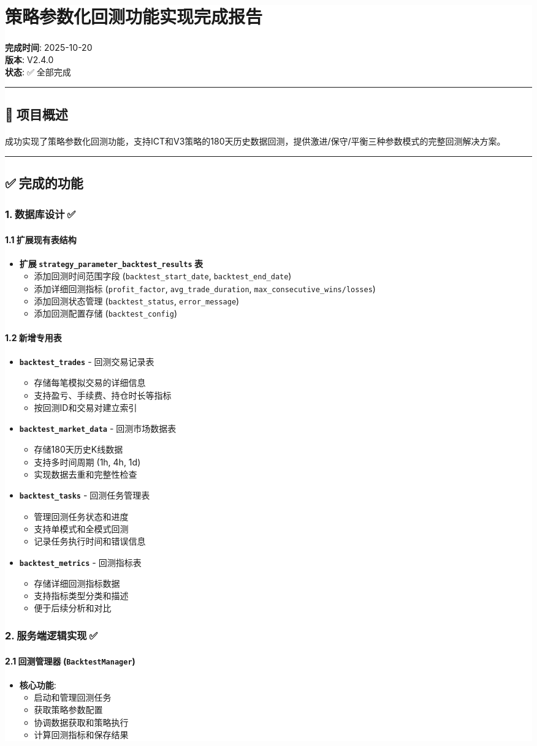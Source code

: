 # 策略参数化回测功能实现完成报告

**完成时间**: 2025-10-20  
**版本**: V2.4.0  
**状态**: ✅ 全部完成

---

## 🎯 项目概述

成功实现了策略参数化回测功能，支持ICT和V3策略的180天历史数据回测，提供激进/保守/平衡三种参数模式的完整回测解决方案。

---

## ✅ 完成的功能

### 1. 数据库设计 ✅

#### 1.1 扩展现有表结构
- **扩展 `strategy_parameter_backtest_results` 表**
  - 添加回测时间范围字段 (`backtest_start_date`, `backtest_end_date`)
  - 添加详细回测指标 (`profit_factor`, `avg_trade_duration`, `max_consecutive_wins/losses`)
  - 添加回测状态管理 (`backtest_status`, `error_message`)
  - 添加回测配置存储 (`backtest_config`)

#### 1.2 新增专用表
- **`backtest_trades`** - 回测交易记录表
  - 存储每笔模拟交易的详细信息
  - 支持盈亏、手续费、持仓时长等指标
  - 按回测ID和交易对建立索引

- **`backtest_market_data`** - 回测市场数据表
  - 存储180天历史K线数据
  - 支持多时间周期 (1h, 4h, 1d)
  - 实现数据去重和完整性检查

- **`backtest_tasks`** - 回测任务管理表
  - 管理回测任务状态和进度
  - 支持单模式和全模式回测
  - 记录任务执行时间和错误信息

- **`backtest_metrics`** - 回测指标表
  - 存储详细回测指标数据
  - 支持指标类型分类和描述
  - 便于后续分析和对比

### 2. 服务端逻辑实现 ✅

#### 2.1 回测管理器 (`BacktestManager`)
- **核心功能**:
  - 启动和管理回测任务
  - 获取策略参数配置
  - 协调数据获取和策略执行
  - 计算回测指标和保存结果
